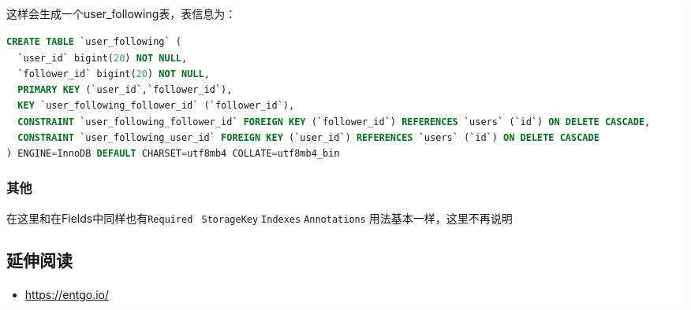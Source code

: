 这样会生成一个user_following表，表信息为：

```sql
CREATE TABLE `user_following` (
  `user_id` bigint(20) NOT NULL,
  `follower_id` bigint(20) NOT NULL,
  PRIMARY KEY (`user_id`,`follower_id`),
  KEY `user_following_follower_id` (`follower_id`),
  CONSTRAINT `user_following_follower_id` FOREIGN KEY (`follower_id`) REFERENCES `users` (`id`) ON DELETE CASCADE,
  CONSTRAINT `user_following_user_id` FOREIGN KEY (`user_id`) REFERENCES `users` (`id`) ON DELETE CASCADE
) ENGINE=InnoDB DEFAULT CHARSET=utf8mb4 COLLATE=utf8mb4_bin
```



### 其他

在这里和在Fields中同样也有`Required`   ` StorageKey`  `Indexes` `Annotations` 用法基本一样，这里不再说明



## 延伸阅读

- https://entgo.io/
